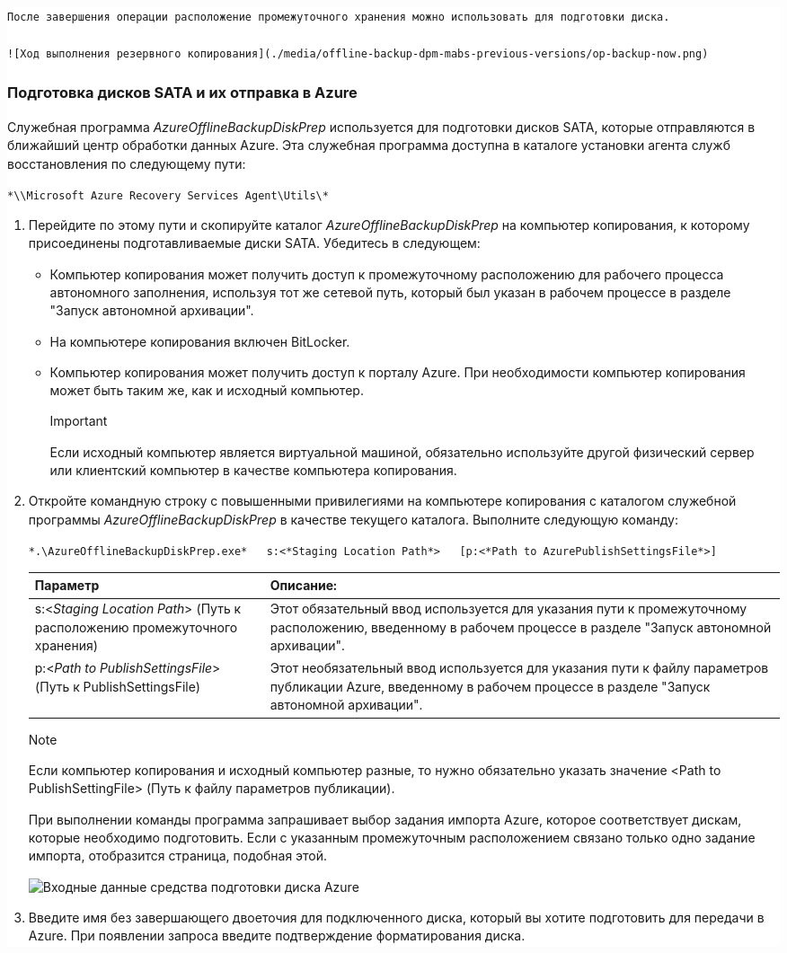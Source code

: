     После завершения операции расположение промежуточного хранения можно использовать для подготовки диска.

    ![Ход выполнения резервного копирования](./media/offline-backup-dpm-mabs-previous-versions/op-backup-now.png)

### <a name="prepare-sata-drives-and-ship-to-azure"></a>Подготовка дисков SATA и их отправка в Azure

Служебная программа *AzureOfflineBackupDiskPrep* используется для подготовки дисков SATA, которые отправляются в ближайший центр обработки данных Azure. Эта служебная программа доступна в каталоге установки агента служб восстановления по следующему пути:

`*\\Microsoft Azure Recovery Services Agent\Utils\*`

1. Перейдите по этому пути и скопируйте каталог *AzureOfflineBackupDiskPrep* на компьютер копирования, к которому присоединены подготавливаемые диски SATA. Убедитесь в следующем:

   * Компьютер копирования может получить доступ к промежуточному расположению для рабочего процесса автономного заполнения, используя тот же сетевой путь, который был указан в рабочем процессе в разделе "Запуск автономной архивации".
   * На компьютере копирования включен BitLocker.
   * Компьютер копирования может получить доступ к порталу Azure. При необходимости компьютер копирования может быть таким же, как и исходный компьютер.

     > [!IMPORTANT]
     > Если исходный компьютер является виртуальной машиной, обязательно используйте другой физический сервер или клиентский компьютер в качестве компьютера копирования.

1. Откройте командную строку с повышенными привилегиями на компьютере копирования с каталогом служебной программы *AzureOfflineBackupDiskPrep* в качестве текущего каталога. Выполните следующую команду:

    `*.\AzureOfflineBackupDiskPrep.exe*   s:<*Staging Location Path*>   [p:<*Path to AzurePublishSettingsFile*>]`

    | Параметр | Описание: |
    | --- | --- |
    | s:&lt;*Staging Location Path*&gt; (Путь к расположению промежуточного хранения) |Этот обязательный ввод используется для указания пути к промежуточному расположению, введенному в рабочем процессе в разделе "Запуск автономной архивации". |
    | p:&lt;*Path to PublishSettingsFile*&gt; (Путь к PublishSettingsFile) |Этот необязательный ввод используется для указания пути к файлу параметров публикации Azure, введенному в рабочем процессе в разделе "Запуск автономной архивации". |

    > [!NOTE]
    > Если компьютер копирования и исходный компьютер разные, то нужно обязательно указать значение &lt;Path to PublishSettingFile&gt; (Путь к файлу параметров публикации).
    >
    >

    При выполнении команды программа запрашивает выбор задания импорта Azure, которое соответствует дискам, которые необходимо подготовить. Если с указанным промежуточным расположением связано только одно задание импорта, отобразится страница, подобная этой.

    ![Входные данные средства подготовки диска Azure](./media/offline-backup-dpm-mabs-previous-versions/azure-disk-preparation-tool-drive-input.png) <br/>

1. Введите имя без завершающего двоеточия для подключенного диска, который вы хотите подготовить для передачи в Azure. При появлении запроса введите подтверждение форматирования диска.
